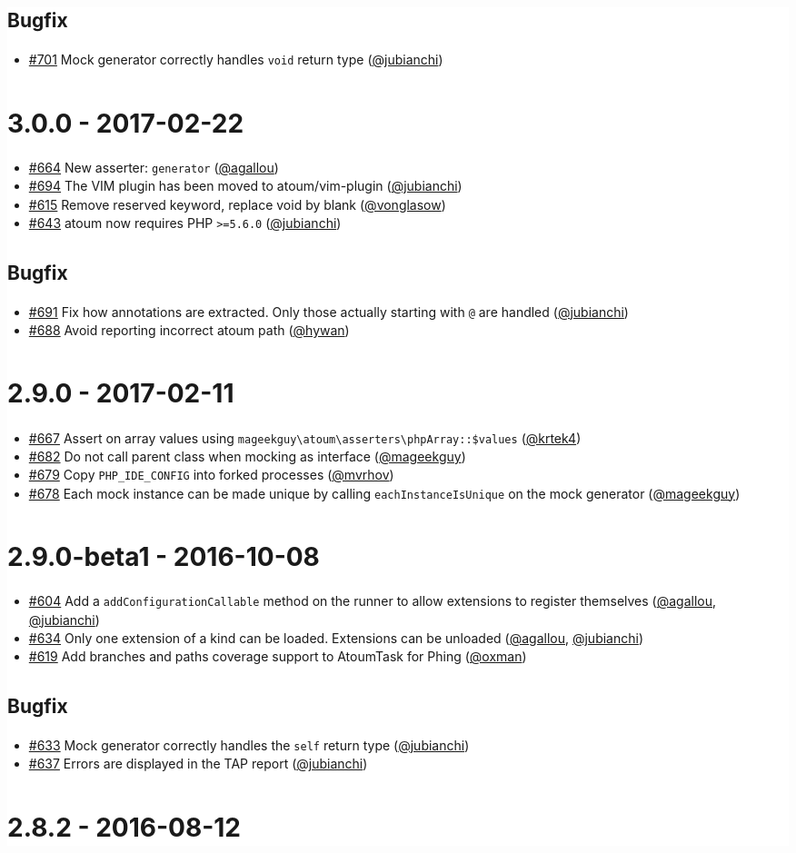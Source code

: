 ## Bugfix

* [#701](https://github.com/atoum/atoum/pull/701) Mock generator correctly handles `void` return type ([@jubianchi])

# 3.0.0 - 2017-02-22

* [#664](https://github.com/atoum/atoum/pull/664) New asserter: `generator` ([@agallou])
* [#694](https://github.com/atoum/atoum/pull/694) The VIM plugin has been moved to atoum/vim-plugin ([@jubianchi])
* [#615](https://github.com/atoum/atoum/pull/615) Remove reserved keyword, replace void by blank ([@vonglasow])
* [#643](https://github.com/atoum/atoum/pull/643) atoum now requires PHP `>=5.6.0` ([@jubianchi])

## Bugfix

* [#691](https://github.com/atoum/atoum/pull/691) Fix how annotations are extracted. Only those actually starting with `@` are handled ([@jubianchi])
* [#688](https://github.com/atoum/atoum/pull/688) Avoid reporting incorrect atoum path ([@hywan])

# 2.9.0 - 2017-02-11

* [#667](https://github.com/atoum/atoum/pull/667) Assert on array values using `mageekguy\atoum\asserters\phpArray::$values` ([@krtek4])
* [#682](https://github.com/atoum/atoum/pull/682) Do not call parent class when mocking as interface ([@mageekguy])
* [#679](https://github.com/atoum/atoum/pull/679) Copy `PHP_IDE_CONFIG` into forked processes ([@mvrhov])
* [#678](https://github.com/atoum/atoum/pull/678) Each mock instance can be made unique by calling `eachInstanceIsUnique` on the mock generator ([@mageekguy])

# 2.9.0-beta1 - 2016-10-08

* [#604](https://github.com/atoum/atoum/pull/604) Add a `addConfigurationCallable` method on the runner to allow extensions to register themselves ([@agallou], [@jubianchi])
* [#634](https://github.com/atoum/atoum/pull/634) Only one extension of a kind can be loaded. Extensions can be unloaded ([@agallou], [@jubianchi])
* [#619](https://github.com/atoum/atoum/pull/619) Add branches and paths coverage support to AtoumTask for Phing ([@oxman])

## Bugfix

* [#633](https://github.com/atoum/atoum/pull/633) Mock generator correctly handles the `self` return type ([@jubianchi])
* [#637](https://github.com/atoum/atoum/pull/637) Errors are displayed in the TAP report ([@jubianchi])

# 2.8.2 - 2016-08-12


[@mageekguy]: https://github.com/mageekguy
[@jubianchi]: https://github.com/jubianchi
[@hywan]: https://github.com/hywan
[@metalaka]: https://github.com/metalaka
[@GuillaumeDievart]: https://github.com/GuillaumeDievart
[@n-couet]: https://github.com/n-couet
[@remicollet]: https://github.com/remicollet
[@vonglasow]: https://github.com/vonglasow
[@mikaelrandy]: https://github.com/mikaelrandy
[@kao98]: https://github.com/kao98
[@Grummfy]: https://github.com/Grummfy
[@GuillaumeDievart]: https://github.com/GuillaumeDievart
[@stephpy]: https://github.com/stephpy
[@evert]: https://github.com/evert
[@agallou]: https://github.com/agallou
[@fferriere]: https://github.com/fferriere
[@oxman]: https://github.com/blackprism
[@mvrhov]: https://github.com/mvrhov
[@krtek4]: https://github.com/krtek4
[@guiled]: https://github.com/guiled
[@trasher]: https://github.com/trasher
[@fvilpoix]: https://github.com/fvilpoix
[@macintoshplus]: https://github.com/macintoshplus
[@cedric-anne]: https://github.com/cedric-anne
[@idetinkin]: https://github.com/idetinkin
[@villfa]: https://github.com/villfa
[@shavounet]: https://github.com/shavounet